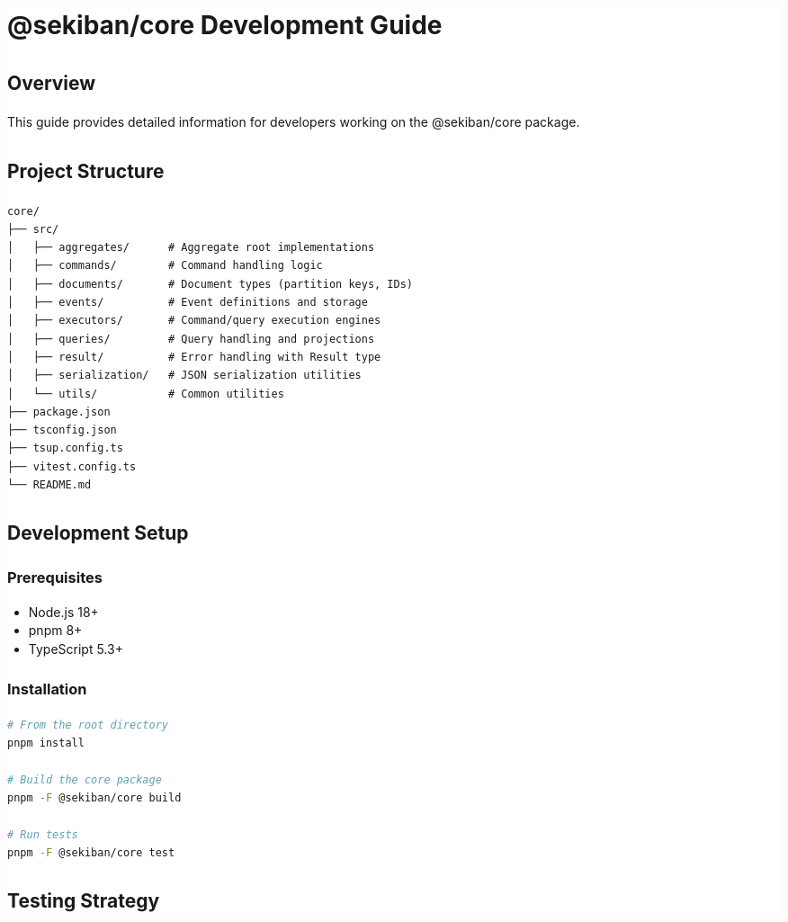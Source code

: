 # @sekiban/core Development Guide

## Overview

This guide provides detailed information for developers working on the @sekiban/core package.

## Project Structure

```
core/
├── src/
│   ├── aggregates/      # Aggregate root implementations
│   ├── commands/        # Command handling logic
│   ├── documents/       # Document types (partition keys, IDs)
│   ├── events/          # Event definitions and storage
│   ├── executors/       # Command/query execution engines
│   ├── queries/         # Query handling and projections
│   ├── result/          # Error handling with Result type
│   ├── serialization/   # JSON serialization utilities
│   └── utils/           # Common utilities
├── package.json
├── tsconfig.json
├── tsup.config.ts
├── vitest.config.ts
└── README.md
```

## Development Setup

### Prerequisites

- Node.js 18+
- pnpm 8+
- TypeScript 5.3+

### Installation

```bash
# From the root directory
pnpm install

# Build the core package
pnpm -F @sekiban/core build

# Run tests
pnpm -F @sekiban/core test
```

## Testing Strategy
